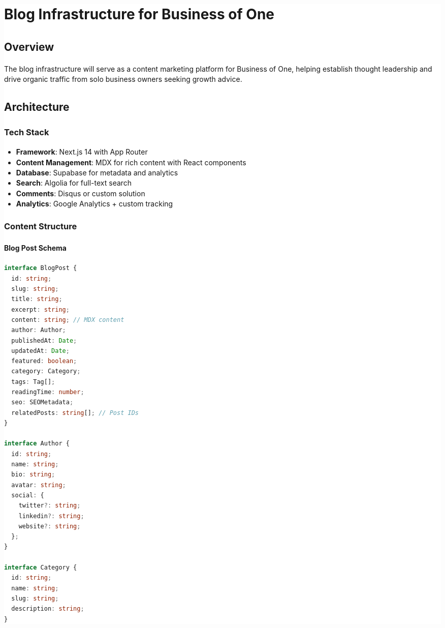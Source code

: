 # Blog Infrastructure for Business of One

## Overview
The blog infrastructure will serve as a content marketing platform for Business of One, helping establish thought leadership and drive organic traffic from solo business owners seeking growth advice.

## Architecture

### Tech Stack
- **Framework**: Next.js 14 with App Router
- **Content Management**: MDX for rich content with React components
- **Database**: Supabase for metadata and analytics
- **Search**: Algolia for full-text search
- **Comments**: Disqus or custom solution
- **Analytics**: Google Analytics + custom tracking

### Content Structure

#### Blog Post Schema
```typescript
interface BlogPost {
  id: string;
  slug: string;
  title: string;
  excerpt: string;
  content: string; // MDX content
  author: Author;
  publishedAt: Date;
  updatedAt: Date;
  featured: boolean;
  category: Category;
  tags: Tag[];
  readingTime: number;
  seo: SEOMetadata;
  relatedPosts: string[]; // Post IDs
}

interface Author {
  id: string;
  name: string;
  bio: string;
  avatar: string;
  social: {
    twitter?: string;
    linkedin?: string;
    website?: string;
  };
}

interface Category {
  id: string;
  name: string;
  slug: string;
  description: string;
}
```
